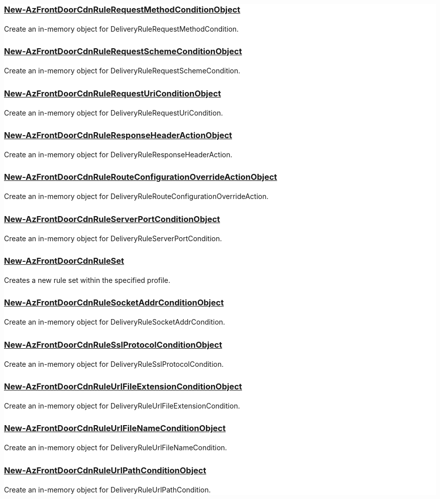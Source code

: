 ### [New-AzFrontDoorCdnRuleRequestMethodConditionObject](New-AzFrontDoorCdnRuleRequestMethodConditionObject.md)
Create an in-memory object for DeliveryRuleRequestMethodCondition.

### [New-AzFrontDoorCdnRuleRequestSchemeConditionObject](New-AzFrontDoorCdnRuleRequestSchemeConditionObject.md)
Create an in-memory object for DeliveryRuleRequestSchemeCondition.

### [New-AzFrontDoorCdnRuleRequestUriConditionObject](New-AzFrontDoorCdnRuleRequestUriConditionObject.md)
Create an in-memory object for DeliveryRuleRequestUriCondition.

### [New-AzFrontDoorCdnRuleResponseHeaderActionObject](New-AzFrontDoorCdnRuleResponseHeaderActionObject.md)
Create an in-memory object for DeliveryRuleResponseHeaderAction.

### [New-AzFrontDoorCdnRuleRouteConfigurationOverrideActionObject](New-AzFrontDoorCdnRuleRouteConfigurationOverrideActionObject.md)
Create an in-memory object for DeliveryRuleRouteConfigurationOverrideAction.

### [New-AzFrontDoorCdnRuleServerPortConditionObject](New-AzFrontDoorCdnRuleServerPortConditionObject.md)
Create an in-memory object for DeliveryRuleServerPortCondition.

### [New-AzFrontDoorCdnRuleSet](New-AzFrontDoorCdnRuleSet.md)
Creates a new rule set within the specified profile.

### [New-AzFrontDoorCdnRuleSocketAddrConditionObject](New-AzFrontDoorCdnRuleSocketAddrConditionObject.md)
Create an in-memory object for DeliveryRuleSocketAddrCondition.

### [New-AzFrontDoorCdnRuleSslProtocolConditionObject](New-AzFrontDoorCdnRuleSslProtocolConditionObject.md)
Create an in-memory object for DeliveryRuleSslProtocolCondition.

### [New-AzFrontDoorCdnRuleUrlFileExtensionConditionObject](New-AzFrontDoorCdnRuleUrlFileExtensionConditionObject.md)
Create an in-memory object for DeliveryRuleUrlFileExtensionCondition.

### [New-AzFrontDoorCdnRuleUrlFileNameConditionObject](New-AzFrontDoorCdnRuleUrlFileNameConditionObject.md)
Create an in-memory object for DeliveryRuleUrlFileNameCondition.

### [New-AzFrontDoorCdnRuleUrlPathConditionObject](New-AzFrontDoorCdnRuleUrlPathConditionObject.md)
Create an in-memory object for DeliveryRuleUrlPathCondition.
